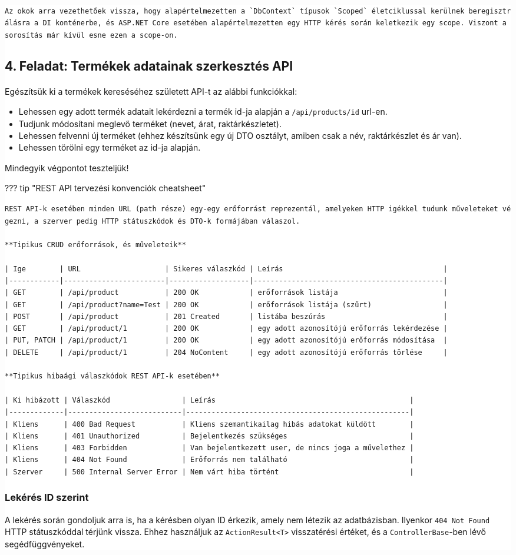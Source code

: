     Az okok arra vezethetőek vissza, hogy alapértelmezetten a `DbContext` típusok `Scoped` életciklussal kerülnek beregisztrálásra a DI konténerbe, és ASP.NET Core esetében alapértelmezetten egy HTTP kérés során keletkezik egy scope. Viszont a sorosítás már kívül esne ezen a scope-on.

## 4. Feladat: Termékek adatainak szerkesztés API

Egészítsük ki a termékek kereséséhez született API-t az alábbi funkciókkal:

- Lehessen egy adott termék adatait lekérdezni a termék id-ja alapján a `/api/products/id` url-en.
- Tudjunk módosítani meglevő terméket (nevet, árat, raktárkészletet).
- Lehessen felvenni új terméket (ehhez készítsünk egy új DTO osztályt, amiben csak a név, raktárkészlet és ár van).
- Lehessen törölni egy terméket az id-ja alapján.

Mindegyik végpontot teszteljük!

??? tip "REST API tervezési konvenciók cheatsheet"

    REST API-k esetében minden URL (path része) egy-egy erőforrást reprezentál, amelyeken HTTP igékkel tudunk műveleteket végezni, a szerver pedig HTTP státuszkódok és DTO-k formájában válaszol.

    **Tipikus CRUD erőforrások, és műveleteik**

    | Ige        | URL                    | Sikeres válaszkód | Leírás                                      |
    |------------|------------------------|-------------------|---------------------------------------------|
    | GET        | /api/product           | 200 OK            | erőforrások listája                         |
    | GET        | /api/product?name=Test | 200 OK            | erőforrások listája (szűrt)                 |
    | POST       | /api/product           | 201 Created       | listába beszúrás                            |
    | GET        | /api/product/1         | 200 OK            | egy adott azonosítójú erőforrás lekérdezése |
    | PUT, PATCH | /api/product/1         | 200 OK            | egy adott azonosítójú erőforrás módosítása  |
    | DELETE     | /api/product/1         | 204 NoContent     | egy adott azonosítójú erőforrás törlése     |

    **Tipikus hibaági válaszkódok REST API-k esetében**

    | Ki hibázott | Válaszkód                 | Leírás                                              |
    |-------------|---------------------------|-----------------------------------------------------|
    | Kliens      | 400 Bad Request           | Kliens szemantikailag hibás adatokat küldött        |
    | Kliens      | 401 Unauthorized          | Bejelentkezés szükséges                             |
    | Kliens      | 403 Forbidden             | Van bejelentkezett user, de nincs joga a művelethez |
    | Kliens      | 404 Not Found             | Erőforrás nem található                             |
    | Szerver     | 500 Internal Server Error | Nem várt hiba történt                               |

### Lekérés ID szerint

A lekérés során gondoljuk arra is, ha a kérésben olyan ID érkezik, amely nem létezik az adatbázisban. Ilyenkor `404 Not Found` HTTP státuszkóddal térjünk vissza. Ehhez használjuk az `ActionResult<T>` visszatérési értéket, és a `ControllerBase`-ben lévő segédfüggvényeket.
